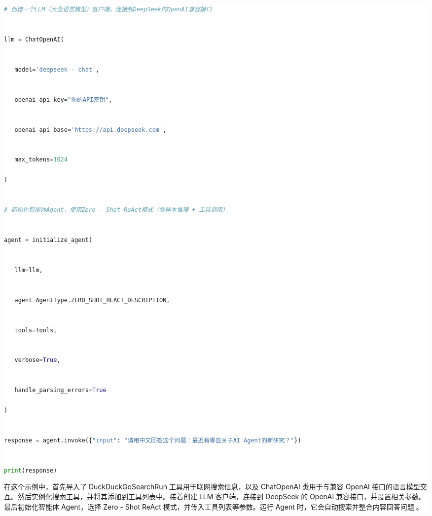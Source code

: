 ```py
# 创建一个LLM（大型语言模型）客户端，连接到DeepSeek的OpenAI兼容接口


llm = ChatOpenAI(


   model='deepseek - chat',


   openai_api_key="你的API密钥",


   openai_api_base='https://api.deepseek.com',


   max_tokens=1024

)


# 初始化智能体Agent，使用Zero - Shot ReAct模式（零样本推理 + 工具调用）


agent = initialize_agent(


   llm=llm,


   agent=AgentType.ZERO_SHOT_REACT_DESCRIPTION,


   tools=tools,


   verbose=True,


   handle_parsing_errors=True

)


response = agent.invoke({"input": "请用中文回答这个问题：最近有哪些关于AI Agent的新研究？"})


print(response)
```

在这个示例中，首先导入了 DuckDuckGoSearchRun 工具用于联网搜索信息，以及 ChatOpenAI 类用于与兼容 OpenAI 接口的语言模型交互。然后实例化搜索工具，并将其添加到工具列表中。接着创建 LLM 客户端，连接到 DeepSeek 的 OpenAI 兼容接口，并设置相关参数。最后初始化智能体 Agent，选择 Zero - Shot ReAct 模式，并传入工具列表等参数。运行 Agent 时，它会自动搜索并整合内容回答问题 。

